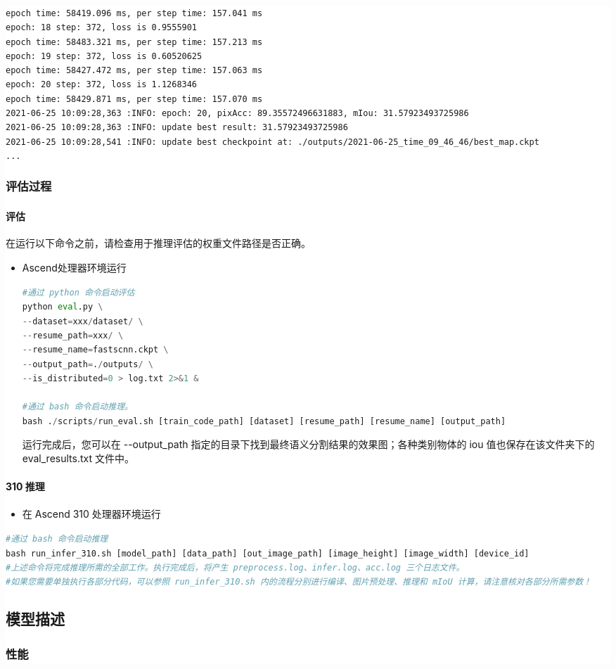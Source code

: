   ```bash
  epoch time: 58419.096 ms, per step time: 157.041 ms
  epoch: 18 step: 372, loss is 0.9555901
  epoch time: 58483.321 ms, per step time: 157.213 ms
  epoch: 19 step: 372, loss is 0.60520625
  epoch time: 58427.472 ms, per step time: 157.063 ms
  epoch: 20 step: 372, loss is 1.1268346
  epoch time: 58429.871 ms, per step time: 157.070 ms
  2021-06-25 10:09:28,363 :INFO: epoch: 20, pixAcc: 89.35572496631883, mIou: 31.57923493725986
  2021-06-25 10:09:28,363 :INFO: update best result: 31.57923493725986
  2021-06-25 10:09:28,541 :INFO: update best checkpoint at: ./outputs/2021-06-25_time_09_46_46/best_map.ckpt
  ...
  ```

### 评估过程

#### 评估

在运行以下命令之前，请检查用于推理评估的权重文件路径是否正确。

- Ascend处理器环境运行

  ```python
  #通过 python 命令启动评估
  python eval.py \
  --dataset=xxx/dataset/ \
  --resume_path=xxx/ \
  --resume_name=fastscnn.ckpt \
  --output_path=./outputs/ \
  --is_distributed=0 > log.txt 2>&1 &

  #通过 bash 命令启动推理。
  bash ./scripts/run_eval.sh [train_code_path] [dataset] [resume_path] [resume_name] [output_path]
  ```

  运行完成后，您可以在 --output_path 指定的目录下找到最终语义分割结果的效果图；各种类别物体的 iou 值也保存在该文件夹下的 eval_results.txt 文件中。

#### 310 推理

- 在 Ascend 310 处理器环境运行

```python
#通过 bash 命令启动推理
bash run_infer_310.sh [model_path] [data_path] [out_image_path] [image_height] [image_width] [device_id]
#上述命令将完成推理所需的全部工作。执行完成后，将产生 preprocess.log、infer.log、acc.log 三个日志文件。
#如果您需要单独执行各部分代码，可以参照 run_infer_310.sh 内的流程分别进行编译、图片预处理、推理和 mIoU 计算，请注意核对各部分所需参数！
```

## 模型描述

### 性能
